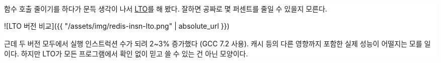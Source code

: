 함수 호출 줄이기를 하다가 문득 생각이 나서 [LTO](https://gcc.gnu.org/wiki/LinkTimeOptimization)를 해 봤다. 잘하면 공짜로 몇 퍼센트를 줄일 수 있을지 모른다.

![LTO 버전 비교]({{ "/assets/img/redis-insn-lto.png" | absolute_url }})

근데 두 버전 모두에서 실행 인스트럭션 수가 되려 2~3% 증가했다 (GCC 7.2 사용). 캐시 등의 다른 영향까지 포함한 실제 성능이 어떨지는 모를 일이다. 하지만 LTO가 모든 프로그램에서 확인 없이 믿고 쓸 수 있는 건 아닌 모양이다.
